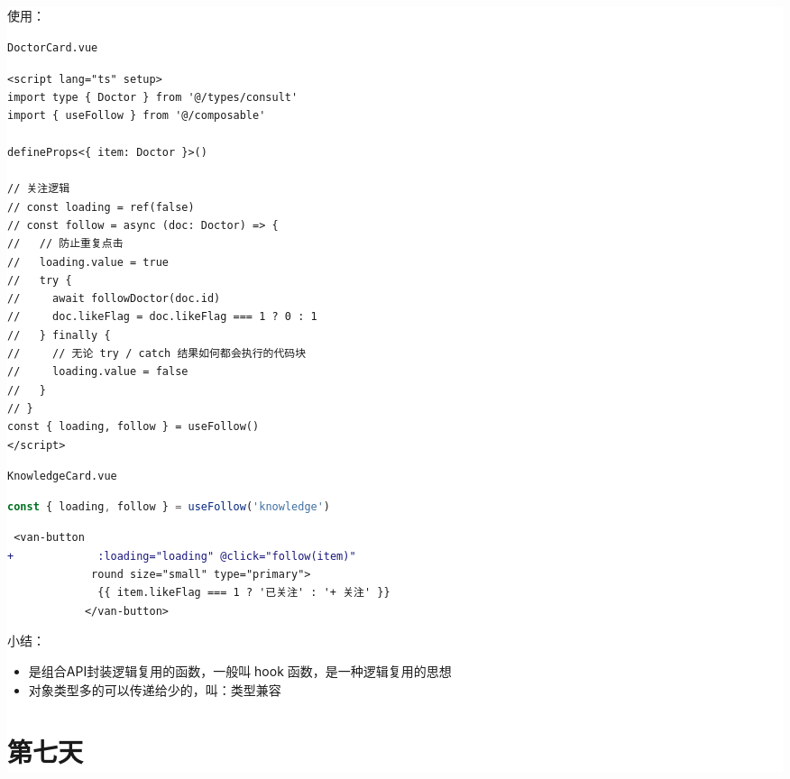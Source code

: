 使用：

`DoctorCard.vue`

```vue
<script lang="ts" setup>
import type { Doctor } from '@/types/consult'
import { useFollow } from '@/composable'

defineProps<{ item: Doctor }>()

// 关注逻辑
// const loading = ref(false)
// const follow = async (doc: Doctor) => {
//   // 防止重复点击
//   loading.value = true
//   try {
//     await followDoctor(doc.id)
//     doc.likeFlag = doc.likeFlag === 1 ? 0 : 1
//   } finally {
//     // 无论 try / catch 结果如何都会执行的代码块
//     loading.value = false
//   }
// }
const { loading, follow } = useFollow()
</script>
```

`KnowledgeCard.vue`

```ts
const { loading, follow } = useFollow('knowledge')
```

```diff
 <van-button
+             :loading="loading" @click="follow(item)"
             round size="small" type="primary">
              {{ item.likeFlag === 1 ? '已关注' : '+ 关注' }}
            </van-button>
```

小结：

- 是组合API封装逻辑复用的函数，一般叫 hook 函数，是一种逻辑复用的思想
- 对象类型多的可以传递给少的，叫：类型兼容

#  第七天

